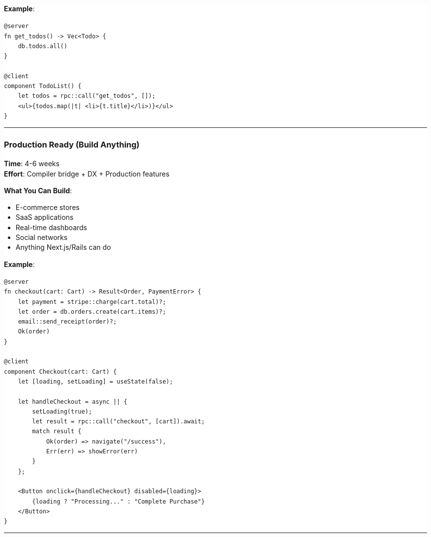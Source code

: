 **Example**:
```raven
@server
fn get_todos() -> Vec<Todo> {
    db.todos.all()
}

@client
component TodoList() {
    let todos = rpc::call("get_todos", []);
    <ul>{todos.map(|t| <li>{t.title}</li>)}</ul>
}
```

---

### Production Ready (Build Anything)
**Time**: 4-6 weeks  
**Effort**: Compiler bridge + DX + Production features

**What You Can Build**:
- E-commerce stores
- SaaS applications
- Real-time dashboards
- Social networks
- Anything Next.js/Rails can do

**Example**:
```raven
@server
fn checkout(cart: Cart) -> Result<Order, PaymentError> {
    let payment = stripe::charge(cart.total)?;
    let order = db.orders.create(cart.items)?;
    email::send_receipt(order)?;
    Ok(order)
}

@client
component Checkout(cart: Cart) {
    let [loading, setLoading] = useState(false);
    
    let handleCheckout = async || {
        setLoading(true);
        let result = rpc::call("checkout", [cart]).await;
        match result {
            Ok(order) => navigate("/success"),
            Err(err) => showError(err)
        }
    };
    
    <Button onclick={handleCheckout} disabled={loading}>
        {loading ? "Processing..." : "Complete Purchase"}
    </Button>
}
```

---